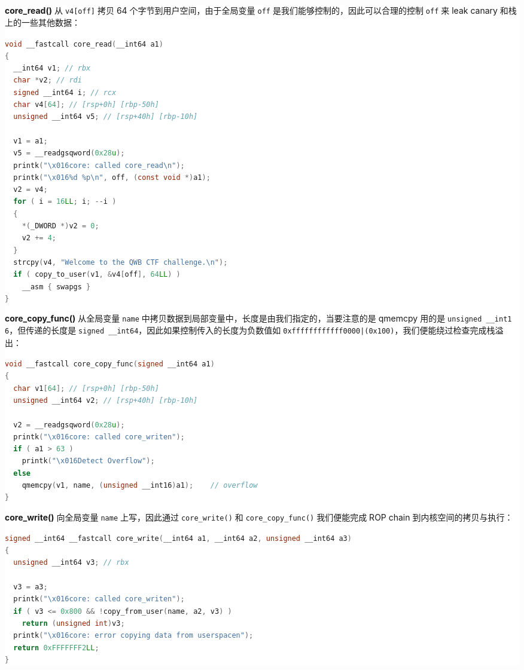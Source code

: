 **core_read()** 从 `v4[off]` 拷贝 64 个字节到用户空间，由于全局变量 `off` 是我们能够控制的，因此可以合理的控制 `off` 来 leak canary 和栈上的一些其他数据：

```c
void __fastcall core_read(__int64 a1)
{
  __int64 v1; // rbx
  char *v2; // rdi
  signed __int64 i; // rcx
  char v4[64]; // [rsp+0h] [rbp-50h]
  unsigned __int64 v5; // [rsp+40h] [rbp-10h]

  v1 = a1;
  v5 = __readgsqword(0x28u);
  printk("\x016core: called core_read\n");
  printk("\x016%d %p\n", off, (const void *)a1);
  v2 = v4;
  for ( i = 16LL; i; --i )
  {
    *(_DWORD *)v2 = 0;
    v2 += 4;
  }
  strcpy(v4, "Welcome to the QWB CTF challenge.\n");
  if ( copy_to_user(v1, &v4[off], 64LL) )
    __asm { swapgs }
}
```

**core_copy_func()** 从全局变量 `name` 中拷贝数据到局部变量中，长度是由我们指定的，当要注意的是 qmemcpy 用的是 `unsigned __int16`，但传递的长度是 `signed __int64`，因此如果控制传入的长度为负数值如 `0xffffffffffff0000|(0x100)`，我们便能绕过检查完成栈溢出：

```c
void __fastcall core_copy_func(signed __int64 a1)
{
  char v1[64]; // [rsp+0h] [rbp-50h]
  unsigned __int64 v2; // [rsp+40h] [rbp-10h]

  v2 = __readgsqword(0x28u);
  printk("\x016core: called core_writen");
  if ( a1 > 63 )
    printk("\x016Detect Overflow");
  else
    qmemcpy(v1, name, (unsigned __int16)a1);    // overflow
}
```

**core_write()** 向全局变量 `name` 上写，因此通过 `core_write()` 和 `core_copy_func()` 我们便能完成 ROP chain 到内核空间的拷贝与执行：

```C
signed __int64 __fastcall core_write(__int64 a1, __int64 a2, unsigned __int64 a3)
{
  unsigned __int64 v3; // rbx

  v3 = a3;
  printk("\x016core: called core_writen");
  if ( v3 <= 0x800 && !copy_from_user(name, a2, v3) )
    return (unsigned int)v3;
  printk("\x016core: error copying data from userspacen");
  return 0xFFFFFFF2LL;
}
```
